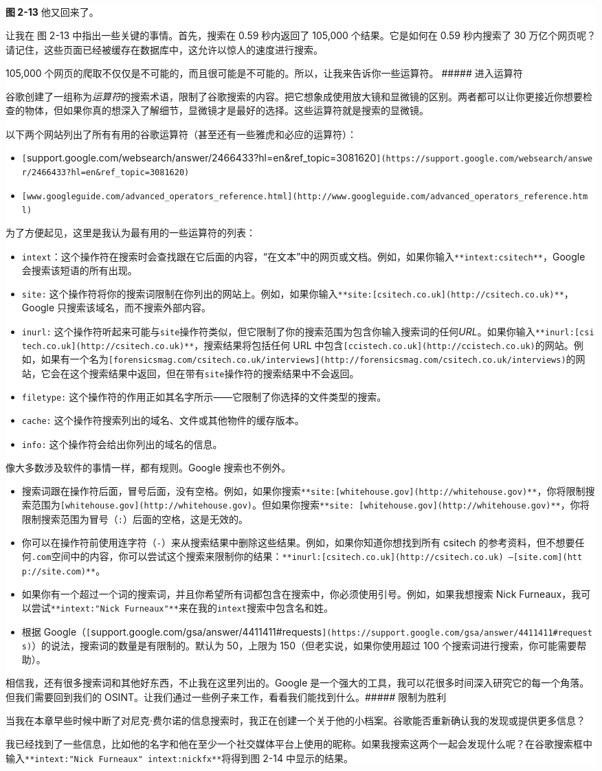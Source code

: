 **图 2-13** 他又回来了。

让我在 图 2-13 中指出一些关键的事情。首先，搜索在 0.59 秒内返回了 105,000 个结果。它是如何在 0.59 秒内搜索了 30 万亿个网页呢？请记住，这些页面已经被缓存在数据库中，这允许以惊人的速度进行搜索。

105,000 个网页的爬取不仅仅是不可能的，而且很可能是不可能的。所以，让我来告诉你一些运算符。 ##### 进入运算符

谷歌创建了一组称为*运算符*的搜索术语，限制了谷歌搜索的内容。把它想象成使用放大镜和显微镜的区别。两者都可以让你更接近你想要检查的物体，但如果你真的想深入了解细节，显微镜才是最好的选择。这些运算符就是搜索的显微镜。

以下两个网站列出了所有有用的谷歌运算符（甚至还有一些雅虎和必应的运算符）：

+   `[`support.google.com/websearch/answer/2466433?hl=en&ref_topic=3081620`](https://support.google.com/websearch/answer/2466433?hl=en&ref_topic=3081620)`

+   `[www.googleguide.com/advanced_operators_reference.html](http://www.googleguide.com/advanced_operators_reference.html)`

为了方便起见，这里是我认为最有用的一些运算符的列表：

+   ``intext``：这个操作符在搜索时会查找跟在它后面的内容，“在文本”中的网页或文档。例如，如果你输入``**intext:csitech**``，Google 会搜索该短语的所有出现。

+   ``site:`` 这个操作符将你的搜索词限制在你列出的网站上。例如，如果你输入``**site:[csitech.co.uk](http://csitech.co.uk)**``，Google 只搜索该域名，而不搜索外部内容。

+   ``inurl:`` 这个操作符听起来可能与``site``操作符类似，但它限制了你的搜索范围为包含你输入搜索词的任何*URL*。如果你输入``**inurl:[csitech.co.uk](http://csitech.co.uk)**``，搜索结果将包括任何 URL 中包含``[ccistech.co.uk](http://ccistech.co.uk)``的网站。例如，如果有一个名为``[forensicsmag.com/csitech.co.uk/interviews](http://forensicsmag.com/csitech.co.uk/interviews)``的网站，它会在这个搜索结果中返回，但在带有``site``操作符的搜索结果中不会返回。

+   ``filetype:`` 这个操作符的作用正如其名字所示——它限制了你选择的文件类型的搜索。

+   ``cache:`` 这个操作符搜索列出的域名、文件或其他物件的缓存版本。

+   ``info:`` 这个操作符会给出你列出的域名的信息。

像大多数涉及软件的事情一样，都有规则。Google 搜索也不例外。

+   搜索词跟在操作符后面，冒号后面，没有空格。例如，如果你搜索``**site:[whitehouse.gov](http://whitehouse.gov)**``，你将限制搜索范围为``[whitehouse.gov](http://whitehouse.gov)``。但如果你搜索``**site: [whitehouse.gov](http://whitehouse.gov)**``，你将限制搜索范围为冒号（``:``）后面的空格，这是无效的。

+   你可以在操作符前使用连字符（``-``）来从搜索结果中删除这些结果。例如，如果你知道你想找到所有 csitech 的参考资料，但不想要任何``.com``空间中的内容，你可以尝试这个搜索来限制你的结果：``**inurl:[csitech.co.uk](http://csitech.co.uk) –[site.com](http://site.com)**``。

+   如果你有一个超过一个词的搜索词，并且你希望所有词都包含在搜索中，你必须使用引号。例如，如果我想搜索 Nick Furneaux，我可以尝试``**intext:"Nick Furneaux"**``来在我的``intext``搜索中包含名和姓。

+   根据 Google（`[`support.google.com/gsa/answer/4411411#requests`](https://support.google.com/gsa/answer/4411411#requests)`）的说法，搜索词的数量是有限制的。默认为 50，上限为 150（但老实说，如果你使用超过 100 个搜索词进行搜索，你可能需要帮助）。

相信我，还有很多搜索词和其他好东西，不止我在这里列出的。Google 是一个强大的工具，我可以花很多时间深入研究它的每一个角落。但我们需要回到我们的 OSINT。让我们通过一些例子来工作，看看我们能找到什么。##### 限制为胜利

当我在本章早些时候中断了对尼克·费尔诺的信息搜索时，我正在创建一个关于他的小档案。谷歌能否重新确认我的发现或提供更多信息？

我已经找到了一些信息，比如他的名字和他在至少一个社交媒体平台上使用的昵称。如果我搜索这两个一起会发现什么呢？在谷歌搜索框中输入``**intext:"Nick Furneaux" intext:nickfx**``将得到图 2-14 中显示的结果。

